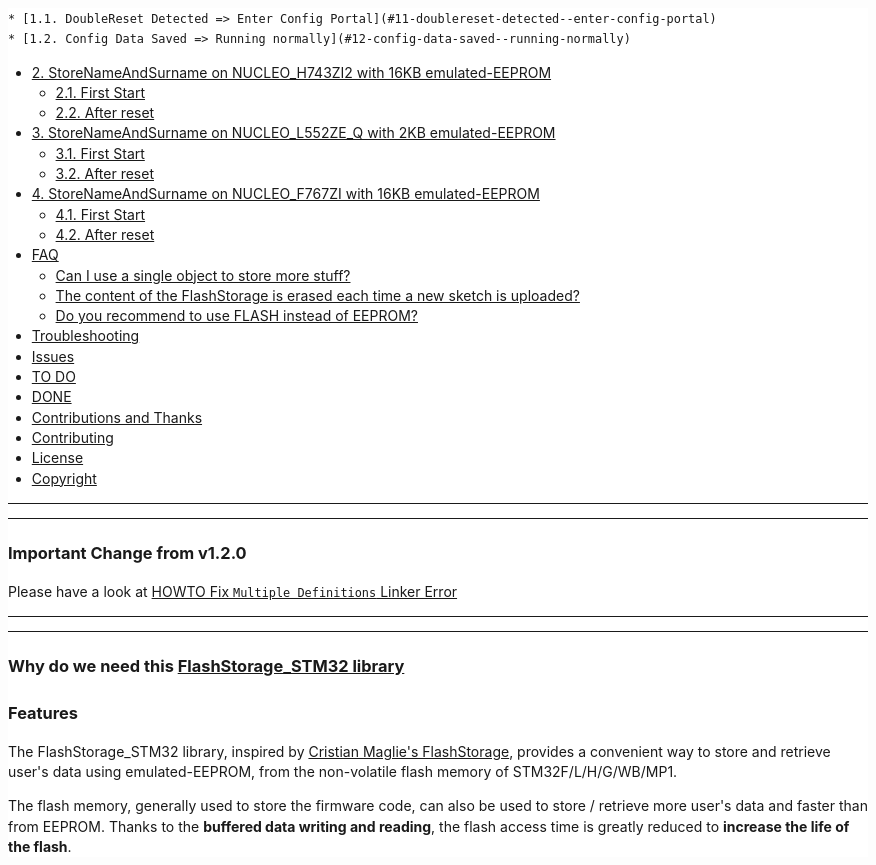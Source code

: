     * [1.1. DoubleReset Detected => Enter Config Portal](#11-doublereset-detected--enter-config-portal)
    * [1.2. Config Data Saved => Running normally](#12-config-data-saved--running-normally)
  * [2. StoreNameAndSurname on NUCLEO_H743ZI2 with 16KB emulated-EEPROM](#2-storenameandsurname-on-nucleo_h743zi2-with-16KB-emulated-eeprom)
    * [2.1. First Start](#21-first-start)
    * [2.2. After reset](#22-after-reset)
  * [3. StoreNameAndSurname on NUCLEO_L552ZE_Q with 2KB emulated-EEPROM](#3-storenameandsurname-on-nucleo_l552ze_q-with-2KB-emulated-eeprom)
    * [3.1. First Start](#31-first-start)
    * [3.2. After reset](#32-after-reset)
  * [4. StoreNameAndSurname on NUCLEO_F767ZI with 16KB emulated-EEPROM](#4-storenameandsurname-on-nucleo_f767zi-with-16KB-emulated-eeprom)
    * [4.1. First Start](#41-first-start)
    * [4.2. After reset](#42-after-reset) 
* [FAQ](#faq)
  * [Can I use a single object to store more stuff?](#can-i-use-a-single-object-to-store-more-stuff)
  * [The content of the FlashStorage is erased each time a new sketch is uploaded?](#the-content-of-the-flashstorage-is-erased-each-time-a-new-sketch-is-uploaded)
  * [Do you recommend to use FLASH instead of EEPROM?](#do-you-recommend-to-use-flash-instead-of-eeprom)
* [Troubleshooting](#troubleshooting)
* [Issues](#issues)
* [TO DO](#to-do)
* [DONE](#done)
* [Contributions and Thanks](#contributions-and-thanks)
* [Contributing](#contributing)
* [License](#license)
* [Copyright](#copyright)

---
---

### Important Change from v1.2.0

Please have a look at [HOWTO Fix `Multiple Definitions` Linker Error](#howto-fix-multiple-definitions-linker-error)

---
---

### Why do we need this [FlashStorage_STM32 library](https://github.com/khoih-prog/FlashStorage_STM32)

### Features

The FlashStorage_STM32 library, inspired by [Cristian Maglie's FlashStorage](https://github.com/cmaglie/FlashStorage), provides a convenient way to store and retrieve user's data using emulated-EEPROM, from the non-volatile flash memory of STM32F/L/H/G/WB/MP1.

The flash memory, generally used to store the firmware code, can also be used to store / retrieve more user's data and faster than from EEPROM. Thanks to the **buffered data writing and reading**, the flash access time is greatly reduced to **increase the life of the flash**.
